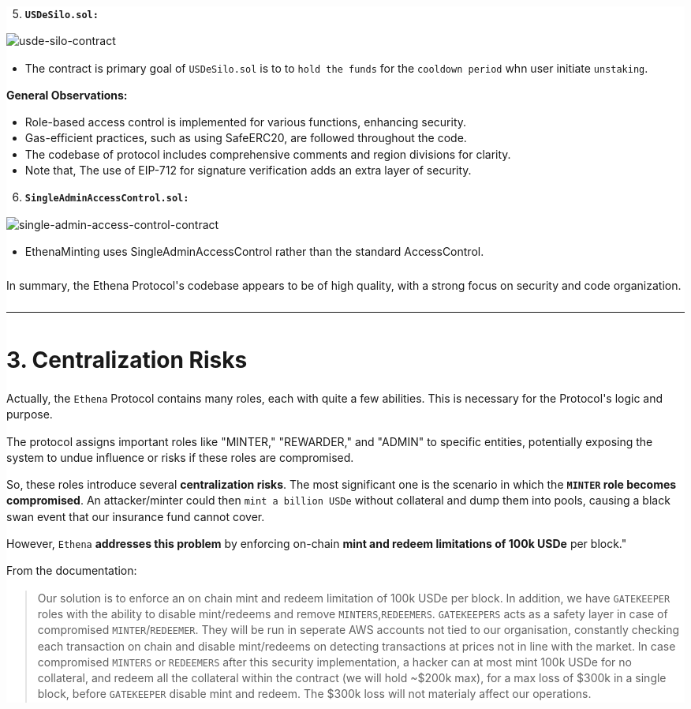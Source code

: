 ####

5. **`USDeSilo.sol:`**

  ![usde-silo-contract](https://github.com/radeveth/Ethena-c4-Contest/blob/main/usde-silo-contract.png?raw=true)

  - The contract is primary goal of `USDeSilo.sol` is to to `hold the funds` for the `cooldown period` whn user initiate `unstaking`. 

  **General Observations:**
   - Role-based access control is implemented for various functions, enhancing security.
   - Gas-efficient practices, such as using SafeERC20, are followed throughout the code.
   - The codebase of protocol includes comprehensive comments and region divisions for clarity.
   - Note that, The use of EIP-712 for signature verification adds an extra layer of security.

6. **`SingleAdminAccessControl.sol:`**
    
  ![single-admin-access-control-contract](https://github.com/radeveth/Ethena-c4-Contest/blob/main/single-admin-access-control-contract.png?raw=true)

  - EthenaMinting uses SingleAdminAccessControl rather than the standard AccessControl.
###

In summary, the Ethena Protocol's codebase appears to be of high quality, with a strong focus on security and code organization.

###

---

##

# 3. Centralization Risks
Actually, the `Ethena` Protocol contains many roles, each with quite a few abilities. This is necessary for the Protocol's logic and purpose.

The protocol assigns important roles like "MINTER," "REWARDER," and "ADMIN" to specific entities, potentially exposing the system to undue influence or risks if these roles are compromised.

So, these roles introduce several **centralization risks**. The most significant one is the scenario in which the **`MINTER` role becomes compromised**. An attacker/minter could then `mint a billion USDe` without collateral and dump them into pools, causing a black swan event that our insurance fund cannot cover.

However, `Ethena` **addresses this problem** by enforcing on-chain **mint and redeem limitations of 100k USDe** per block."

From the documentation:
> Our solution is to enforce an on chain mint and redeem limitation of 100k USDe per block. In addition, we have `GATEKEEPER` roles with the ability to disable mint/redeems and remove `MINTERS`,`REDEEMERS`. `GATEKEEPERS` acts as a safety layer in case of compromised `MINTER`/`REDEEMER`. They will be run in seperate AWS accounts not tied to our organisation, constantly checking each transaction on chain and disable mint/redeems on detecting transactions at prices not in line with the market. In case compromised `MINTERS` or `REDEEMERS` after this security implementation, a hacker can at most mint 100k USDe for no collateral, and redeem all the collateral within the contract (we will hold ~$200k max), for a max loss of $300k in a single block, before `GATEKEEPER` disable mint and redeem. The $300k loss will not materialy affect our operations.
